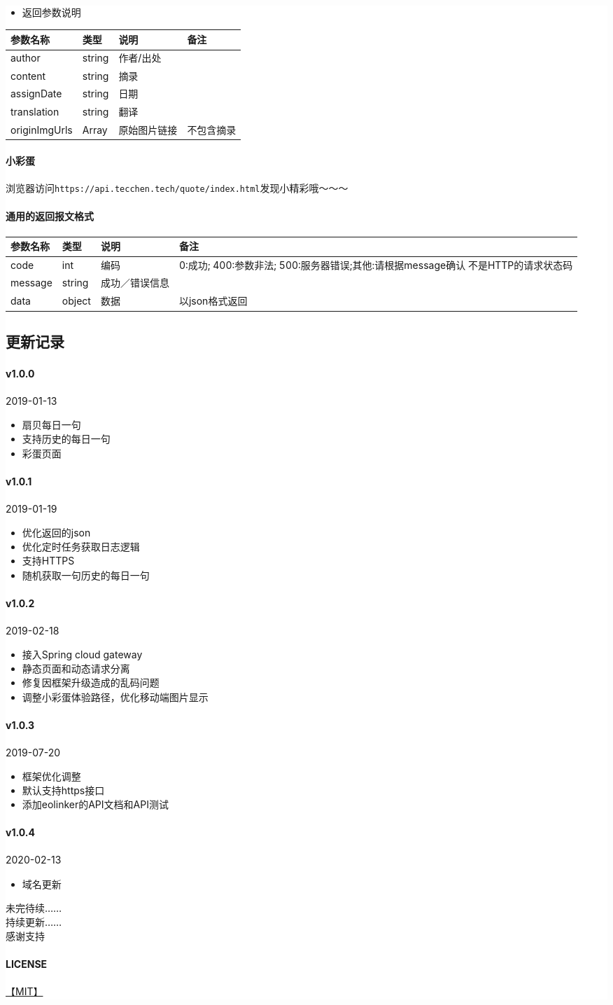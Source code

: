 - 返回参数说明

|参数名称|类型|说明|备注|
|:-----|:-----|:-----|:-----|
| author |string  | 作者/出处 |  |
| content |string  | 摘录 |  |
| assignDate |string  | 日期 |  |
| translation |string  | 翻译 |  |
| originImgUrls | Array  | 原始图片链接 | 不包含摘录 |

#### 小彩蛋
浏览器访问`https://api.tecchen.tech/quote/index.html`发现小精彩哦～～～

#### 通用的返回报文格式

|参数名称|类型|说明|备注|
|:-----|:-----|:-----|:-----|
| code |int  | 编码 | 0:成功; 400:参数非法; 500:服务器错误;其他:请根据message确认 不是HTTP的请求状态码|
| message |string  | 成功／错误信息 |  |
| data |object  | 数据 | 以json格式返回  |


## 更新记录
#### v1.0.0 
2019-01-13 
- 扇贝每日一句
- 支持历史的每日一句
- 彩蛋页面

#### v1.0.1 
2019-01-19
- 优化返回的json
- 优化定时任务获取日志逻辑
- 支持HTTPS
- 随机获取一句历史的每日一句

#### v1.0.2 
2019-02-18
- 接入Spring cloud gateway
- 静态页面和动态请求分离
- 修复因框架升级造成的乱码问题
- 调整小彩蛋体验路径，优化移动端图片显示

#### v1.0.3
2019-07-20
- 框架优化调整
- 默认支持https接口
- 添加eolinker的API文档和API测试

#### v1.0.4
2020-02-13
- 域名更新

未完待续……  
持续更新……  
感谢支持

#### LICENSE
[【MIT】](LICENSE.md)
